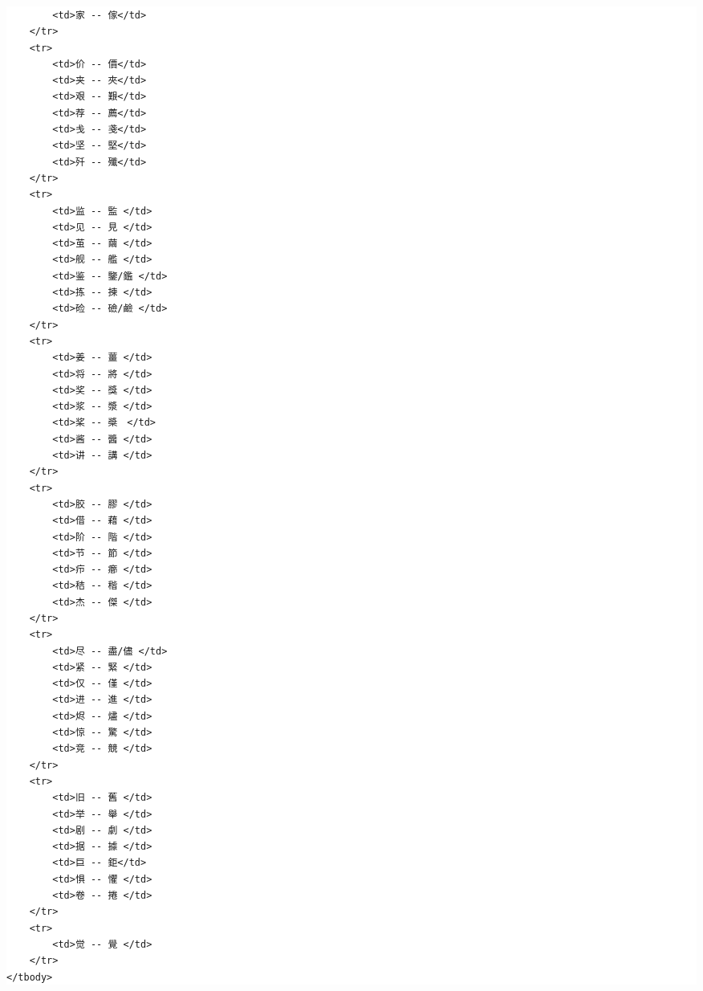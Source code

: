             <td>家 -- 傢</td>
        </tr>
        <tr>
            <td>价 -- 價</td> 
            <td>夹 -- 夾</td> 
            <td>艰 -- 艱</td> 
            <td>荐 -- 薦</td>
            <td>戋 -- 戔</td> 
            <td>坚 -- 堅</td> 
            <td>歼 -- 殲</td> 
        </tr>
        <tr>
            <td>监 -- 監 </td>
            <td>见 -- 見 </td>
            <td>茧 -- 繭 </td>
            <td>舰 -- 艦 </td>
            <td>鉴 -- 鑒/鑑 </td>
            <td>拣 -- 揀 </td>
            <td>硷 -- 礆/鹼 </td>
        </tr>
        <tr>
            <td>姜 -- 薑 </td>
            <td>将 -- 將 </td>
            <td>奖 -- 獎 </td>
            <td>浆 -- 漿 </td>
            <td>桨 -- 槳　</td>
            <td>酱 -- 醬 </td>
            <td>讲 -- 講 </td>
        </tr>
        <tr>
            <td>胶 -- 膠 </td>
            <td>借 -- 藉 </td>
            <td>阶 -- 階 </td>
            <td>节 -- 節 </td>
            <td>疖 -- 癤 </td>
            <td>秸 -- 稭 </td>
            <td>杰 -- 傑 </td>
        </tr>
        <tr>
            <td>尽 -- 盡/儘 </td>
            <td>紧 -- 緊 </td>
            <td>仅 -- 僅 </td>
            <td>进 -- 進 </td>
            <td>烬 -- 燼 </td>
            <td>惊 -- 驚 </td>
            <td>竞 -- 競 </td>
        </tr>
        <tr>
            <td>旧 -- 舊 </td>
            <td>举 -- 舉 </td>
            <td>剧 -- 劇 </td>
            <td>据 -- 據 </td>
            <td>巨 -- 鉅</td>
            <td>惧 -- 懼 </td>
            <td>卷 -- 捲 </td>
        </tr>
        <tr>
            <td>觉 -- 覺 </td>
        </tr>
    </tbody>
</table>
